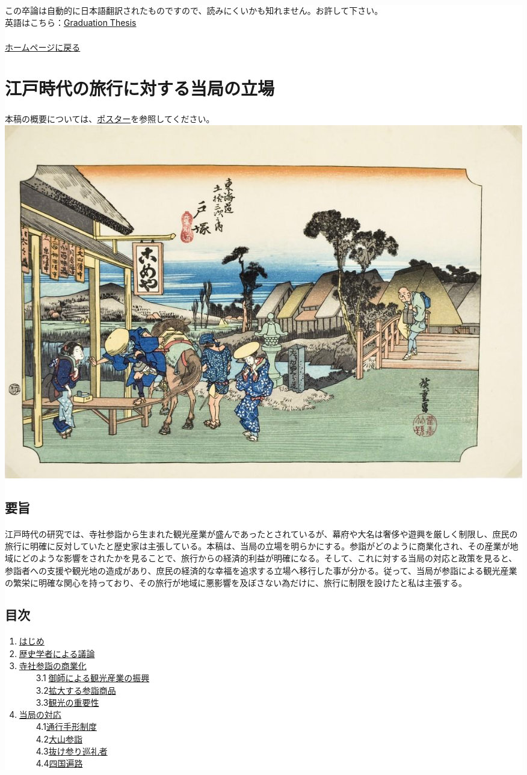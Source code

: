 この卒論は自動的に日本語翻訳されたものですので、読みにくいかも知れません。お許して下さい。<br>
英語はこちら：[Graduation Thesis](Thesis.md) <br>
<br>
[ホームページに戻る](https://hall-n.github.io/)




# 江戸時代の旅行に対する当局の立場
本稿の概要については、[ポスター](Poster.md)を参照してください。
![travel](travel.jpg "travel" )
## 要旨
江戸時代の研究では、寺社参詣から生まれた観光産業が盛んであったとされているが、幕府や大名は奢侈や遊興を厳しく制限し、庶民の旅行に明確に反対していたと歴史家は主張している。本稿は、当局の立場を明らかにする。参詣がどのように商業化され、その産業が地域にどのような影響をされたかを見ることで、旅行からの経済的利益が明確になる。そして、これに対する当局の対応と政策を見ると、参詣者への支援や観光地の造成があり、庶民の経済的な幸福を追求する立場へ移行した事が分かる。従って、当局が参詣による観光産業の繁栄に明確な関心を持っており、その旅行が地域に悪影響を及ぼさない為だけに、旅行に制限を設けたと私は主張する。

 


## 目次
1. [はじめ](#%E3%81%AF%E3%81%98%E3%82%81) <br>
2. [歴史学者による議論](#2-%E6%AD%B4%E5%8F%B2%E5%AD%A6%E8%80%85%E3%81%AB%E3%82%88%E3%82%8B%E8%AD%B0%E8%AB%96) <br>
3. [寺社参詣の商業化](#3-%E5%AF%BA%E7%A4%BE%E5%8F%82%E8%A9%A3%E3%81%AE%E5%95%86%E6%A5%AD%E5%8C%96) <br>
	 &emsp;　3.1 [御師による観光産業の振興](#31-%E5%BE%A1%E5%B8%AB%E3%81%AB%E3%82%88%E3%82%8B%E8%A6%B3%E5%85%89%E7%94%A3%E6%A5%AD%E3%81%AE%E6%8C%AF%E8%88%88) <br>
	 &emsp;　3.2[拡大する参詣商品](#32-%E6%8B%A1%E5%A4%A7%E3%81%99%E3%82%8B%E5%8F%82%E8%A9%A3%E5%95%86%E5%93%81) <br>
	 &emsp;　3.3[観光の重要性](#33-%E8%A6%B3%E5%85%89%E3%81%AE%E9%87%8D%E8%A6%81%E6%80%A7) <br>
4. [当局の対応](#4-%E5%BD%93%E5%B1%80%E3%81%AE%E5%AF%BE%E5%BF%9C) <br>
	 &emsp;　4.1[通行手形制度](#41-%E9%80%9A%E8%A1%8C%E6%89%8B%E5%BD%A2%E5%88%B6%E5%BA%A6) <br>
	 &emsp;　4.2[大山参詣](#42-%E5%A4%A7%E5%B1%B1%E5%8F%82%E8%A9%A3) <br>
	 &emsp;　4.3[抜け参り巡礼者](#43-%E6%8A%9C%E3%81%91%E5%8F%82%E3%82%8A%E5%B7%A1%E7%A4%BC%E8%80%85) <br>
	 &emsp;　4.4[四国遍路](#44-%E5%9B%9B%E5%9B%BD%E9%81%8D%E8%B7%AF) <br>